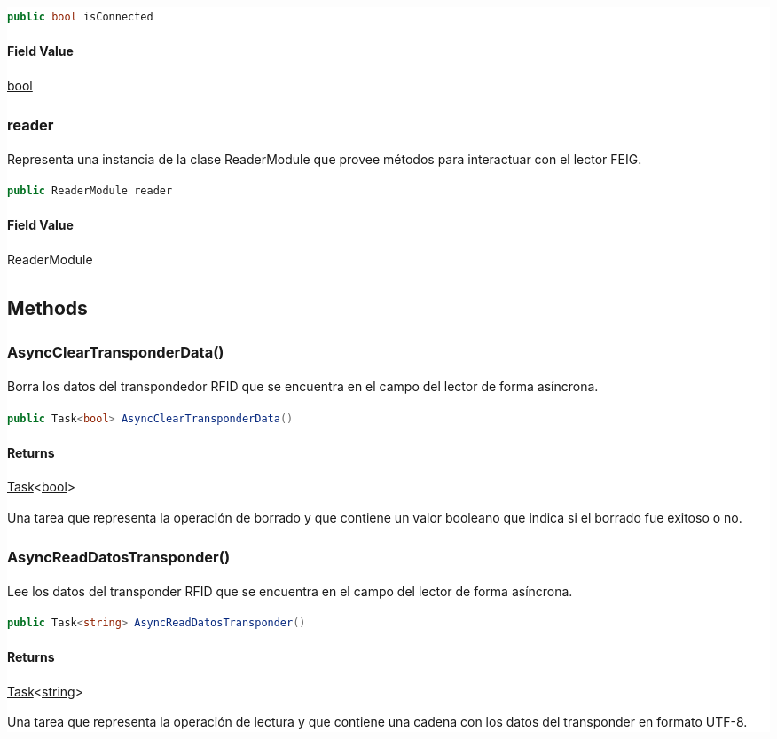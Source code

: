 ```csharp
public bool isConnected
```

#### Field Value

 [bool](https://learn.microsoft.com/dotnet/api/system.boolean)

### <a id="LectorFEIG_LectorCOM_reader"></a> reader

Representa una instancia de la clase ReaderModule que provee métodos para interactuar con el lector FEIG.

```csharp
public ReaderModule reader
```

#### Field Value

 ReaderModule

## Methods

### <a id="LectorFEIG_LectorCOM_AsyncClearTransponderData"></a> AsyncClearTransponderData\(\)

Borra los datos del transpondedor RFID que se encuentra en el campo del lector de forma asíncrona.

```csharp
public Task<bool> AsyncClearTransponderData()
```

#### Returns

 [Task](https://learn.microsoft.com/dotnet/api/system.threading.tasks.task\-1)<[bool](https://learn.microsoft.com/dotnet/api/system.boolean)\>

Una tarea que representa la operación de borrado y que contiene un valor booleano que indica si el borrado fue exitoso o no.

### <a id="LectorFEIG_LectorCOM_AsyncReadDatosTransponder"></a> AsyncReadDatosTransponder\(\)

Lee los datos del transponder RFID que se encuentra en el campo del lector de forma asíncrona.

```csharp
public Task<string> AsyncReadDatosTransponder()
```

#### Returns

 [Task](https://learn.microsoft.com/dotnet/api/system.threading.tasks.task\-1)<[string](https://learn.microsoft.com/dotnet/api/system.string)\>

Una tarea que representa la operación de lectura y que contiene una cadena con los datos del transponder en formato UTF-8.
